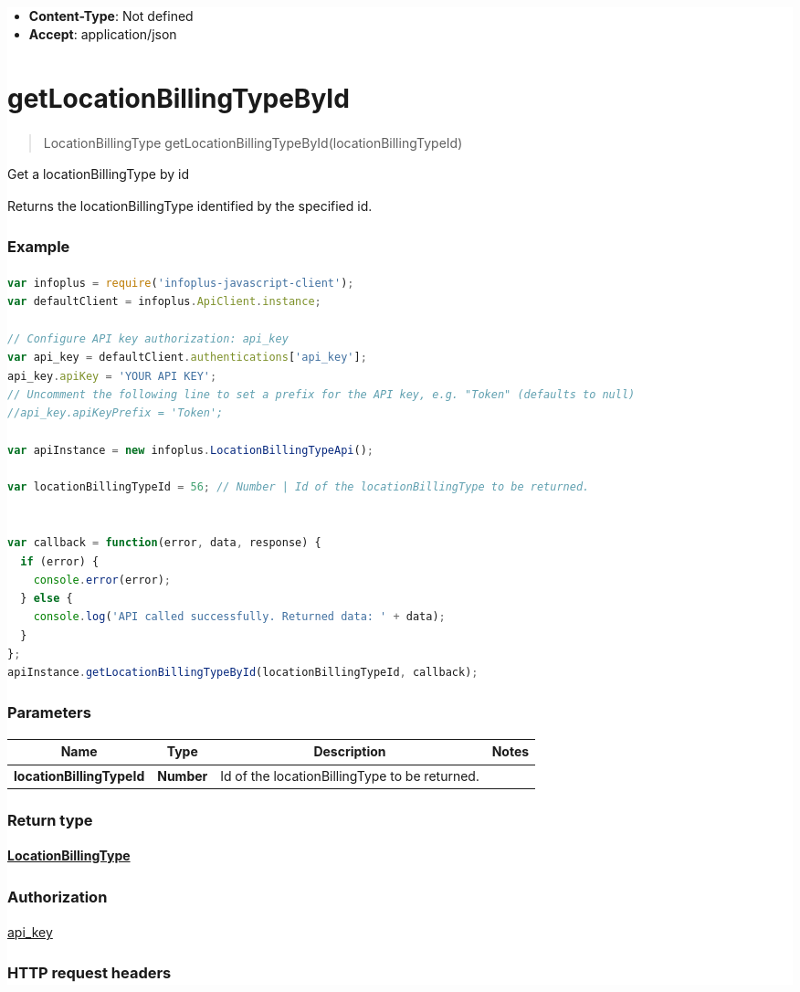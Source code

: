  - **Content-Type**: Not defined
 - **Accept**: application/json

<a name="getLocationBillingTypeById"></a>
# **getLocationBillingTypeById**
> LocationBillingType getLocationBillingTypeById(locationBillingTypeId)

Get a locationBillingType by id

Returns the locationBillingType identified by the specified id.

### Example
```javascript
var infoplus = require('infoplus-javascript-client');
var defaultClient = infoplus.ApiClient.instance;

// Configure API key authorization: api_key
var api_key = defaultClient.authentications['api_key'];
api_key.apiKey = 'YOUR API KEY';
// Uncomment the following line to set a prefix for the API key, e.g. "Token" (defaults to null)
//api_key.apiKeyPrefix = 'Token';

var apiInstance = new infoplus.LocationBillingTypeApi();

var locationBillingTypeId = 56; // Number | Id of the locationBillingType to be returned.


var callback = function(error, data, response) {
  if (error) {
    console.error(error);
  } else {
    console.log('API called successfully. Returned data: ' + data);
  }
};
apiInstance.getLocationBillingTypeById(locationBillingTypeId, callback);
```

### Parameters

Name | Type | Description  | Notes
------------- | ------------- | ------------- | -------------
 **locationBillingTypeId** | **Number**| Id of the locationBillingType to be returned. | 

### Return type

[**LocationBillingType**](LocationBillingType.md)

### Authorization

[api_key](../README.md#api_key)

### HTTP request headers
